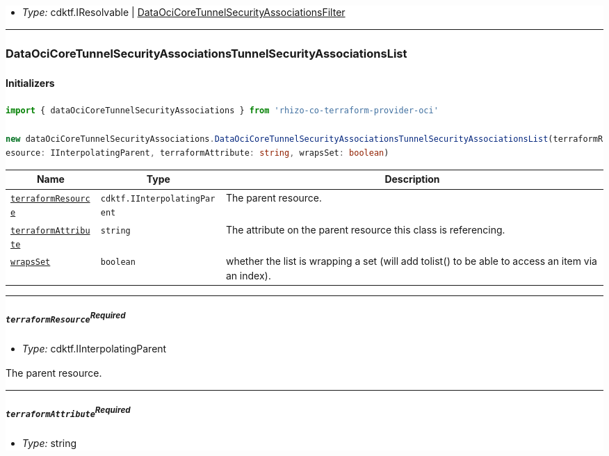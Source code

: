 - *Type:* cdktf.IResolvable | <a href="#rhizo-co-terraform-provider-oci.dataOciCoreTunnelSecurityAssociations.DataOciCoreTunnelSecurityAssociationsFilter">DataOciCoreTunnelSecurityAssociationsFilter</a>

---


### DataOciCoreTunnelSecurityAssociationsTunnelSecurityAssociationsList <a name="DataOciCoreTunnelSecurityAssociationsTunnelSecurityAssociationsList" id="rhizo-co-terraform-provider-oci.dataOciCoreTunnelSecurityAssociations.DataOciCoreTunnelSecurityAssociationsTunnelSecurityAssociationsList"></a>

#### Initializers <a name="Initializers" id="rhizo-co-terraform-provider-oci.dataOciCoreTunnelSecurityAssociations.DataOciCoreTunnelSecurityAssociationsTunnelSecurityAssociationsList.Initializer"></a>

```typescript
import { dataOciCoreTunnelSecurityAssociations } from 'rhizo-co-terraform-provider-oci'

new dataOciCoreTunnelSecurityAssociations.DataOciCoreTunnelSecurityAssociationsTunnelSecurityAssociationsList(terraformResource: IInterpolatingParent, terraformAttribute: string, wrapsSet: boolean)
```

| **Name** | **Type** | **Description** |
| --- | --- | --- |
| <code><a href="#rhizo-co-terraform-provider-oci.dataOciCoreTunnelSecurityAssociations.DataOciCoreTunnelSecurityAssociationsTunnelSecurityAssociationsList.Initializer.parameter.terraformResource">terraformResource</a></code> | <code>cdktf.IInterpolatingParent</code> | The parent resource. |
| <code><a href="#rhizo-co-terraform-provider-oci.dataOciCoreTunnelSecurityAssociations.DataOciCoreTunnelSecurityAssociationsTunnelSecurityAssociationsList.Initializer.parameter.terraformAttribute">terraformAttribute</a></code> | <code>string</code> | The attribute on the parent resource this class is referencing. |
| <code><a href="#rhizo-co-terraform-provider-oci.dataOciCoreTunnelSecurityAssociations.DataOciCoreTunnelSecurityAssociationsTunnelSecurityAssociationsList.Initializer.parameter.wrapsSet">wrapsSet</a></code> | <code>boolean</code> | whether the list is wrapping a set (will add tolist() to be able to access an item via an index). |

---

##### `terraformResource`<sup>Required</sup> <a name="terraformResource" id="rhizo-co-terraform-provider-oci.dataOciCoreTunnelSecurityAssociations.DataOciCoreTunnelSecurityAssociationsTunnelSecurityAssociationsList.Initializer.parameter.terraformResource"></a>

- *Type:* cdktf.IInterpolatingParent

The parent resource.

---

##### `terraformAttribute`<sup>Required</sup> <a name="terraformAttribute" id="rhizo-co-terraform-provider-oci.dataOciCoreTunnelSecurityAssociations.DataOciCoreTunnelSecurityAssociationsTunnelSecurityAssociationsList.Initializer.parameter.terraformAttribute"></a>

- *Type:* string
